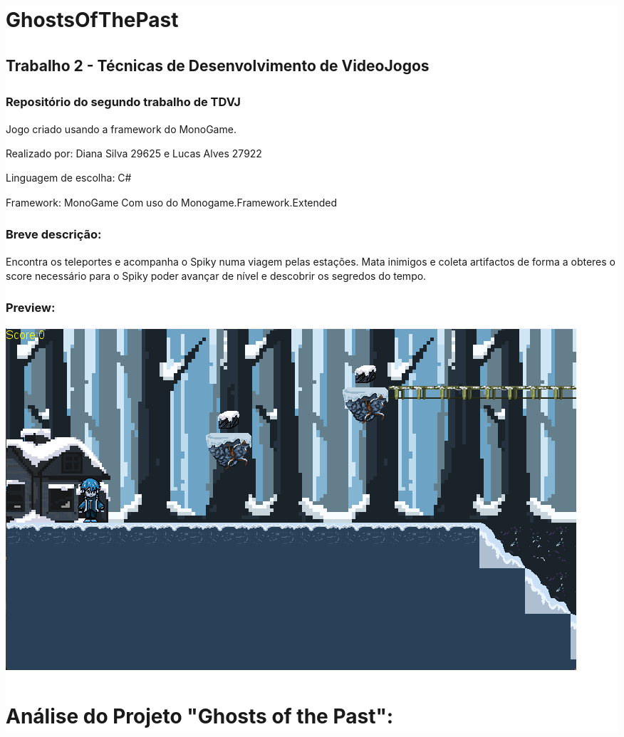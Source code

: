 # GhostsOfThePast
## Trabalho 2 - Técnicas de Desenvolvimento de VideoJogos
### Repositório do segundo trabalho de TDVJ

Jogo criado usando a framework do MonoGame.

Realizado por: Diana Silva 29625 e Lucas Alves 27922

Linguagem de escolha: C#

Framework: MonoGame
Com uso do Monogame.Framework.Extended

### Breve descrição:
Encontra os teleportes e acompanha o Spiky numa viagem pelas estações. Mata inimigos e coleta artifactos de forma a obteres o score necessário para o Spiky poder avançar de nível e descobrir os segredos do tempo.

### Preview:

![preview](preview.png)


# Análise do Projeto "Ghosts of the Past":
